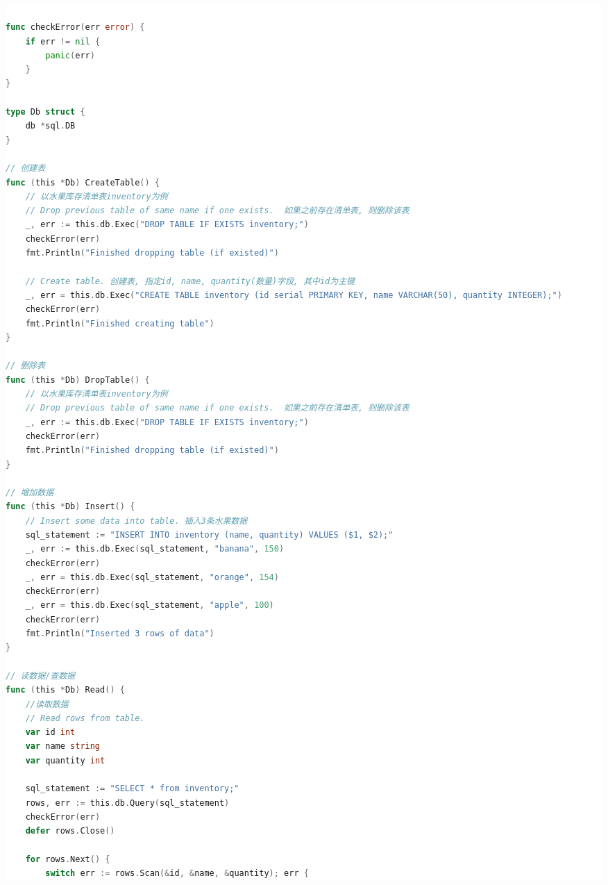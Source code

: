 ```go

func checkError(err error) {
	if err != nil {
		panic(err)
	}
}

type Db struct {
	db *sql.DB
}

// 创建表
func (this *Db) CreateTable() {
	// 以水果库存清单表inventory为例
	// Drop previous table of same name if one exists.  如果之前存在清单表, 则删除该表
	_, err := this.db.Exec("DROP TABLE IF EXISTS inventory;")
	checkError(err)
	fmt.Println("Finished dropping table (if existed)")

	// Create table. 创建表, 指定id, name, quantity(数量)字段, 其中id为主键
	_, err = this.db.Exec("CREATE TABLE inventory (id serial PRIMARY KEY, name VARCHAR(50), quantity INTEGER);")
	checkError(err)
	fmt.Println("Finished creating table")
}

// 删除表
func (this *Db) DropTable() {
	// 以水果库存清单表inventory为例
	// Drop previous table of same name if one exists.  如果之前存在清单表, 则删除该表
	_, err := this.db.Exec("DROP TABLE IF EXISTS inventory;")
	checkError(err)
	fmt.Println("Finished dropping table (if existed)")
}

// 增加数据
func (this *Db) Insert() {
	// Insert some data into table. 插入3条水果数据
	sql_statement := "INSERT INTO inventory (name, quantity) VALUES ($1, $2);"
	_, err := this.db.Exec(sql_statement, "banana", 150)
	checkError(err)
	_, err = this.db.Exec(sql_statement, "orange", 154)
	checkError(err)
	_, err = this.db.Exec(sql_statement, "apple", 100)
	checkError(err)
	fmt.Println("Inserted 3 rows of data")
}

// 读数据/查数据
func (this *Db) Read() {
	//读取数据
	// Read rows from table.
	var id int
	var name string
	var quantity int

	sql_statement := "SELECT * from inventory;"
	rows, err := this.db.Query(sql_statement)
	checkError(err)
	defer rows.Close()

	for rows.Next() {
		switch err := rows.Scan(&id, &name, &quantity); err {
```
